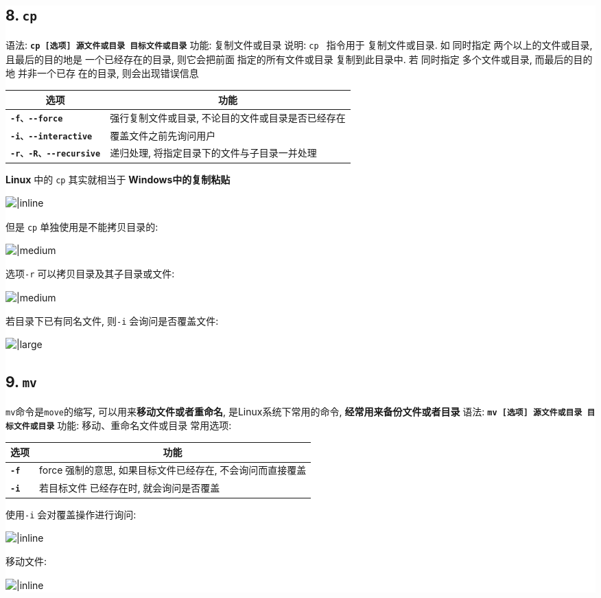 ## 8. `cp`

语法: **`cp [选项] 源文件或目录 目标文件或目录`**
功能: 复制文件或目录
说明: `cp ` 指令用于 复制文件或目录. 如 同时指定 两个以上的文件或目录, 且最后的目的地是 一个已经存在的目录, 
则它会把前面 指定的所有文件或目录 复制到此目录中. 若 同时指定 多个文件或目录, 而最后的目的地 并非一个已存
在的目录, 则会出现错误信息

| 选项                      | 功能                                                |
| ------------------------- | --------------------------------------------------- |
| **`-f、--force`**         | 强行复制文件或目录,  不论目的文件或目录是否已经存在 |
| **`-i、--interactive`**   | 覆盖文件之前先询问用户                              |
| **`-r、-R、--recursive`** | 递归处理, 将指定目录下的文件与子目录一并处理        |

**Linux** 中的 `cp` 其实就相当于 **Windows中的复制粘贴** 

![|inline](https://dxyt-july-image.oss-cn-beijing.aliyuncs.com/image-20220706200500734.webp)

但是 `cp` 单独使用是不能拷贝目录的: 

![|medium](https://dxyt-july-image.oss-cn-beijing.aliyuncs.com/image-20220706200643558.webp)

选项`-r` 可以拷贝目录及其子目录或文件: 

![|medium](https://dxyt-july-image.oss-cn-beijing.aliyuncs.com/image-20220706200832080.webp)

若目录下已有同名文件, 则`-i` 会询问是否覆盖文件: 

![|large](https://dxyt-july-image.oss-cn-beijing.aliyuncs.com/image-20220706201058020.webp)

## 9. `mv`

`mv`命令是`move`的缩写, 可以用来**移动文件或者重命名**, 是Linux系统下常用的命令, **经常用来备份文件或者目录**
语法: **`mv [选项] 源文件或目录 目标文件或目录`**
功能: 移动、重命名文件或目录
常用选项: 

| 选项     | 功能                                                       |
| -------- | ---------------------------------------------------------- |
| **`-f`** | force 强制的意思, 如果目标文件已经存在, 不会询问而直接覆盖 |
| **`-i`** | 若目标文件 已经存在时, 就会询问是否覆盖                    |

使用`-i` 会对覆盖操作进行询问: 

![|inline](https://dxyt-july-image.oss-cn-beijing.aliyuncs.com/image-20220706203931853.webp)

移动文件: 

![|inline](https://dxyt-july-image.oss-cn-beijing.aliyuncs.com/image-20220706204230393.webp)
